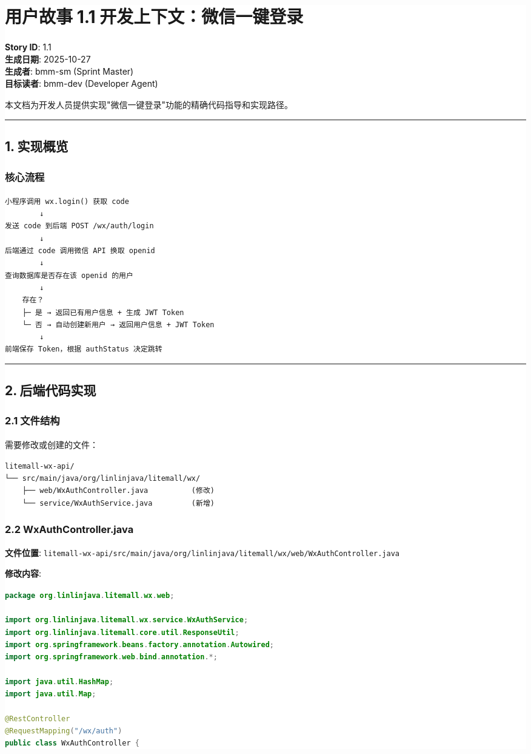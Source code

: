 # 用户故事 1.1 开发上下文：微信一键登录

**Story ID**: 1.1  
**生成日期**: 2025-10-27  
**生成者**: bmm-sm (Sprint Master)  
**目标读者**: bmm-dev (Developer Agent)

本文档为开发人员提供实现"微信一键登录"功能的精确代码指导和实现路径。

---

## 1. 实现概览

### 核心流程
```
小程序调用 wx.login() 获取 code
        ↓
发送 code 到后端 POST /wx/auth/login
        ↓
后端通过 code 调用微信 API 换取 openid
        ↓
查询数据库是否存在该 openid 的用户
        ↓
    存在？
    ├─ 是 → 返回已有用户信息 + 生成 JWT Token
    └─ 否 → 自动创建新用户 → 返回用户信息 + JWT Token
        ↓
前端保存 Token，根据 authStatus 决定跳转
```

---

## 2. 后端代码实现

### 2.1 文件结构

需要修改或创建的文件：
```
litemall-wx-api/
└── src/main/java/org/linlinjava/litemall/wx/
    ├── web/WxAuthController.java          (修改)
    └── service/WxAuthService.java         (新增)
```

### 2.2 WxAuthController.java

**文件位置**: `litemall-wx-api/src/main/java/org/linlinjava/litemall/wx/web/WxAuthController.java`

**修改内容**:

```java
package org.linlinjava.litemall.wx.web;

import org.linlinjava.litemall.wx.service.WxAuthService;
import org.linlinjava.litemall.core.util.ResponseUtil;
import org.springframework.beans.factory.annotation.Autowired;
import org.springframework.web.bind.annotation.*;

import java.util.HashMap;
import java.util.Map;

@RestController
@RequestMapping("/wx/auth")
public class WxAuthController {
```
